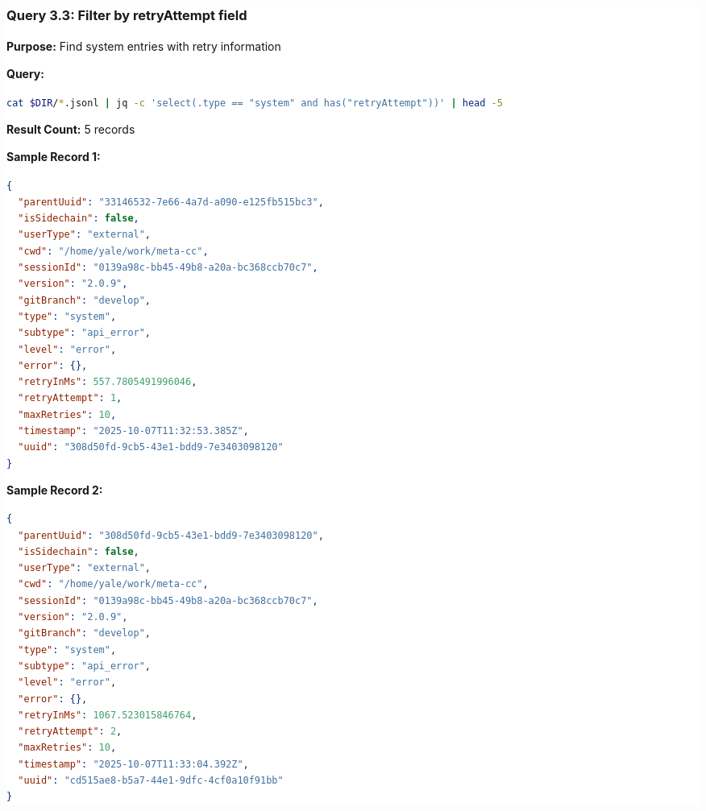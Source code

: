 
### Query 3.3: Filter by retryAttempt field

**Purpose:** Find system entries with retry information

**Query:**
```bash
cat $DIR/*.jsonl | jq -c 'select(.type == "system" and has("retryAttempt"))' | head -5
```

**Result Count:** 5 records

**Sample Record 1:**
```json
{
  "parentUuid": "33146532-7e66-4a7d-a090-e125fb515bc3",
  "isSidechain": false,
  "userType": "external",
  "cwd": "/home/yale/work/meta-cc",
  "sessionId": "0139a98c-bb45-49b8-a20a-bc368ccb70c7",
  "version": "2.0.9",
  "gitBranch": "develop",
  "type": "system",
  "subtype": "api_error",
  "level": "error",
  "error": {},
  "retryInMs": 557.7805491996046,
  "retryAttempt": 1,
  "maxRetries": 10,
  "timestamp": "2025-10-07T11:32:53.385Z",
  "uuid": "308d50fd-9cb5-43e1-bdd9-7e3403098120"
}
```

**Sample Record 2:**
```json
{
  "parentUuid": "308d50fd-9cb5-43e1-bdd9-7e3403098120",
  "isSidechain": false,
  "userType": "external",
  "cwd": "/home/yale/work/meta-cc",
  "sessionId": "0139a98c-bb45-49b8-a20a-bc368ccb70c7",
  "version": "2.0.9",
  "gitBranch": "develop",
  "type": "system",
  "subtype": "api_error",
  "level": "error",
  "error": {},
  "retryInMs": 1067.523015846764,
  "retryAttempt": 2,
  "maxRetries": 10,
  "timestamp": "2025-10-07T11:33:04.392Z",
  "uuid": "cd515ae8-b5a7-44e1-9dfc-4cf0a10f91bb"
}
```
